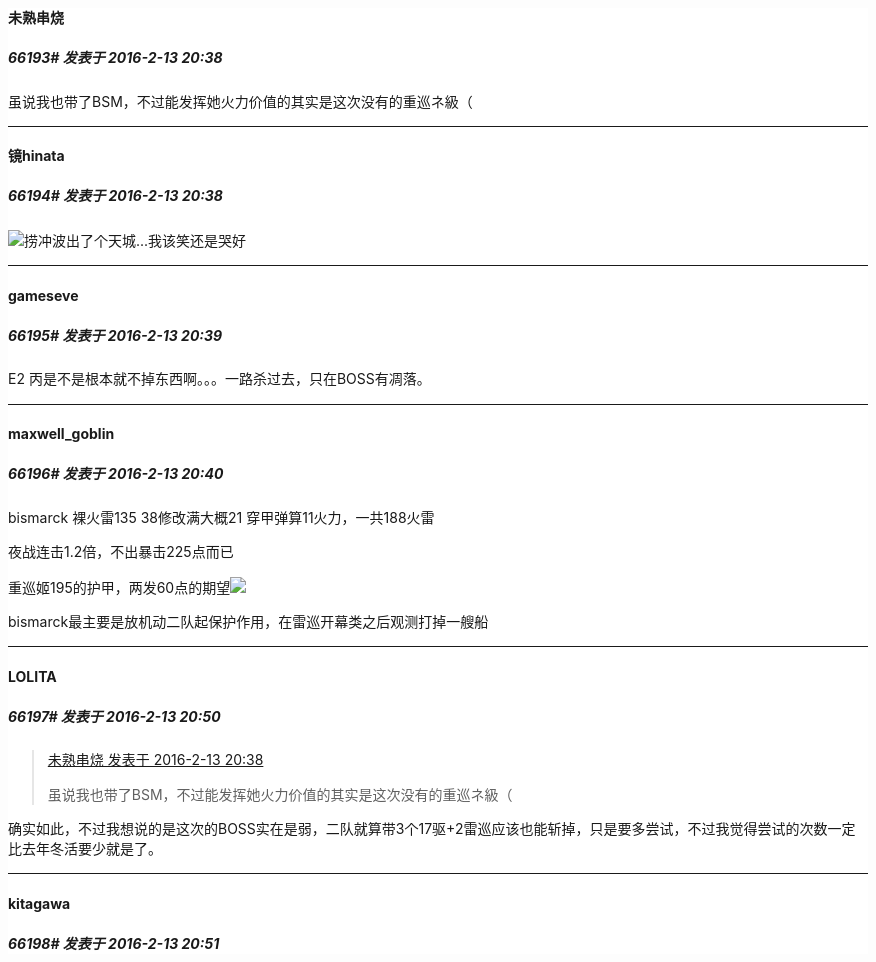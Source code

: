 ####  未熟串烧  
##### 66193#       发表于 2016-2-13 20:38


虽说我也带了BSM，不过能发挥她火力价值的其实是这次没有的重巡ネ級（


-----

####  镜hinata  
##### 66194#       发表于 2016-2-13 20:38


<img src="https://static.saraba1st.com/image/smiley/face/172.gif" referrerpolicy="no-referrer">捞冲波出了个天城...我该笑还是哭好


-----

####  gameseve  
##### 66195#       发表于 2016-2-13 20:39


E2 丙是不是根本就不掉东西啊。。。一路杀过去，只在BOSS有凋落。


-----

####  maxwell_goblin  
##### 66196#       发表于 2016-2-13 20:40


bismarck 裸火雷135 38修改满大概21 穿甲弹算11火力，一共188火雷

夜战连击1.2倍，不出暴击225点而已

重巡姬195的护甲，两发60点的期望<img src="https://static.saraba1st.com/image/smiley/face/100.gif" referrerpolicy="no-referrer">


bismarck最主要是放机动二队起保护作用，在雷巡开幕类之后观测打掉一艘船


-----

####  LOLITA  
##### 66197#       发表于 2016-2-13 20:50


<blockquote><a href="httphttps://bbs.saraba1st.com/2b/forum.php?mod=redirect&amp;goto=findpost&amp;pid=31561924&amp;ptid=930880" target="_blank">未熟串烧 发表于 2016-2-13 20:38</a>

虽说我也带了BSM，不过能发挥她火力价值的其实是这次没有的重巡ネ級（</blockquote>

确实如此，不过我想说的是这次的BOSS实在是弱，二队就算带3个17驱+2雷巡应该也能斩掉，只是要多尝试，不过我觉得尝试的次数一定比去年冬活要少就是了。


-----

####  kitagawa  
##### 66198#       发表于 2016-2-13 20:51
